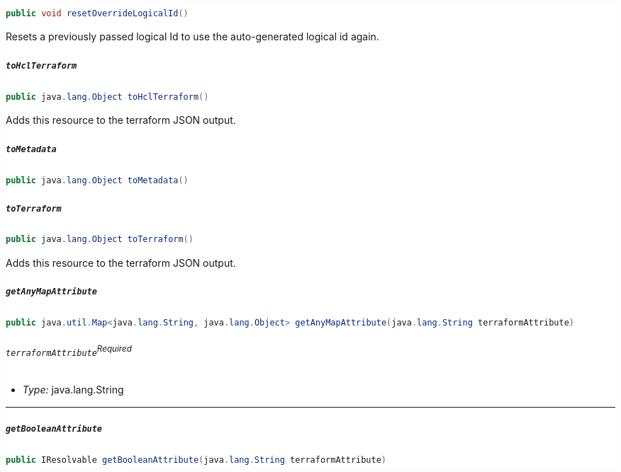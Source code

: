 ```java
public void resetOverrideLogicalId()
```

Resets a previously passed logical Id to use the auto-generated logical id again.

##### `toHclTerraform` <a name="toHclTerraform" id="rhizo-co-terraform-provider-oci.dataOciCloudGuardTarget.DataOciCloudGuardTarget.toHclTerraform"></a>

```java
public java.lang.Object toHclTerraform()
```

Adds this resource to the terraform JSON output.

##### `toMetadata` <a name="toMetadata" id="rhizo-co-terraform-provider-oci.dataOciCloudGuardTarget.DataOciCloudGuardTarget.toMetadata"></a>

```java
public java.lang.Object toMetadata()
```

##### `toTerraform` <a name="toTerraform" id="rhizo-co-terraform-provider-oci.dataOciCloudGuardTarget.DataOciCloudGuardTarget.toTerraform"></a>

```java
public java.lang.Object toTerraform()
```

Adds this resource to the terraform JSON output.

##### `getAnyMapAttribute` <a name="getAnyMapAttribute" id="rhizo-co-terraform-provider-oci.dataOciCloudGuardTarget.DataOciCloudGuardTarget.getAnyMapAttribute"></a>

```java
public java.util.Map<java.lang.String, java.lang.Object> getAnyMapAttribute(java.lang.String terraformAttribute)
```

###### `terraformAttribute`<sup>Required</sup> <a name="terraformAttribute" id="rhizo-co-terraform-provider-oci.dataOciCloudGuardTarget.DataOciCloudGuardTarget.getAnyMapAttribute.parameter.terraformAttribute"></a>

- *Type:* java.lang.String

---

##### `getBooleanAttribute` <a name="getBooleanAttribute" id="rhizo-co-terraform-provider-oci.dataOciCloudGuardTarget.DataOciCloudGuardTarget.getBooleanAttribute"></a>

```java
public IResolvable getBooleanAttribute(java.lang.String terraformAttribute)
```
